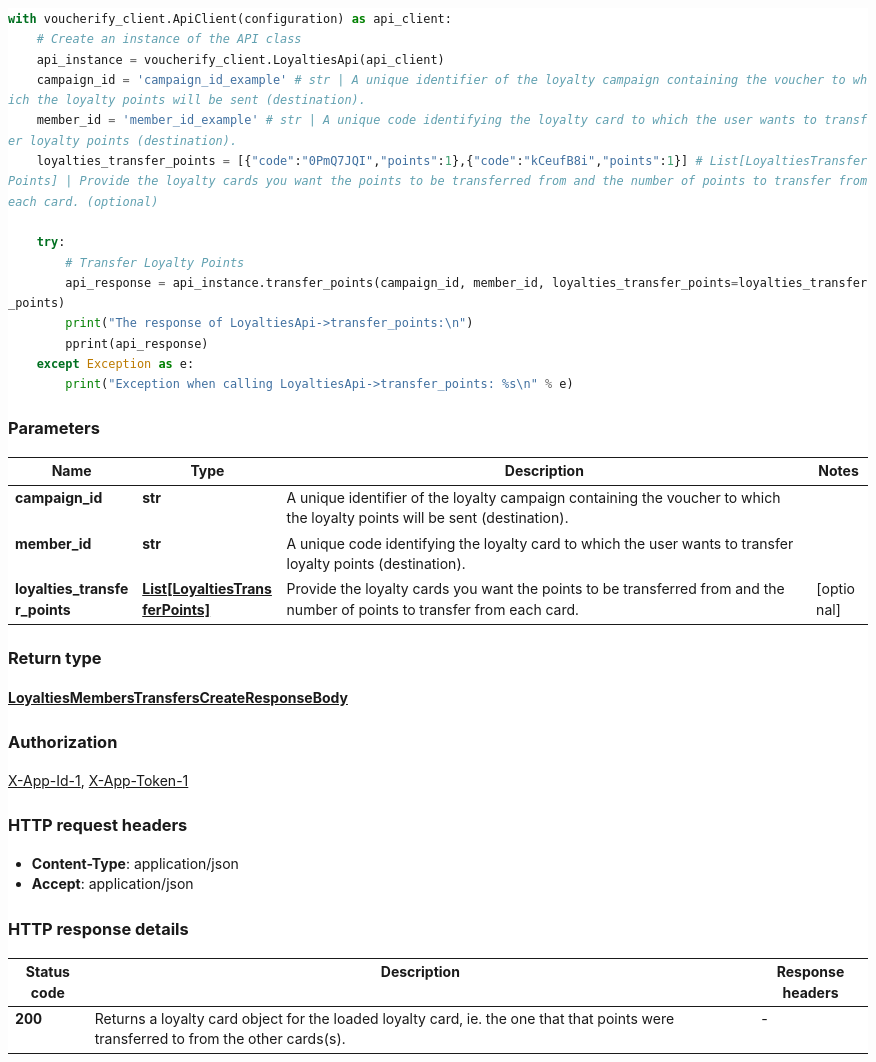 ```python
with voucherify_client.ApiClient(configuration) as api_client:
    # Create an instance of the API class
    api_instance = voucherify_client.LoyaltiesApi(api_client)
    campaign_id = 'campaign_id_example' # str | A unique identifier of the loyalty campaign containing the voucher to which the loyalty points will be sent (destination).
    member_id = 'member_id_example' # str | A unique code identifying the loyalty card to which the user wants to transfer loyalty points (destination).
    loyalties_transfer_points = [{"code":"0PmQ7JQI","points":1},{"code":"kCeufB8i","points":1}] # List[LoyaltiesTransferPoints] | Provide the loyalty cards you want the points to be transferred from and the number of points to transfer from each card. (optional)

    try:
        # Transfer Loyalty Points
        api_response = api_instance.transfer_points(campaign_id, member_id, loyalties_transfer_points=loyalties_transfer_points)
        print("The response of LoyaltiesApi->transfer_points:\n")
        pprint(api_response)
    except Exception as e:
        print("Exception when calling LoyaltiesApi->transfer_points: %s\n" % e)
```



### Parameters

Name | Type | Description  | Notes
------------- | ------------- | ------------- | -------------
 **campaign_id** | **str**| A unique identifier of the loyalty campaign containing the voucher to which the loyalty points will be sent (destination). | 
 **member_id** | **str**| A unique code identifying the loyalty card to which the user wants to transfer loyalty points (destination). | 
 **loyalties_transfer_points** | [**List[LoyaltiesTransferPoints]**](LoyaltiesTransferPoints.md)| Provide the loyalty cards you want the points to be transferred from and the number of points to transfer from each card. | [optional] 

### Return type

[**LoyaltiesMembersTransfersCreateResponseBody**](LoyaltiesMembersTransfersCreateResponseBody.md)

### Authorization

[X-App-Id-1](../README.md#X-App-Id-1), [X-App-Token-1](../README.md#X-App-Token-1)

### HTTP request headers

 - **Content-Type**: application/json
 - **Accept**: application/json

### HTTP response details
| Status code | Description | Response headers |
|-------------|-------------|------------------|
**200** | Returns a loyalty card object for the loaded loyalty card, ie. the one that that points were transferred to from the other cards(s). |  -  |
